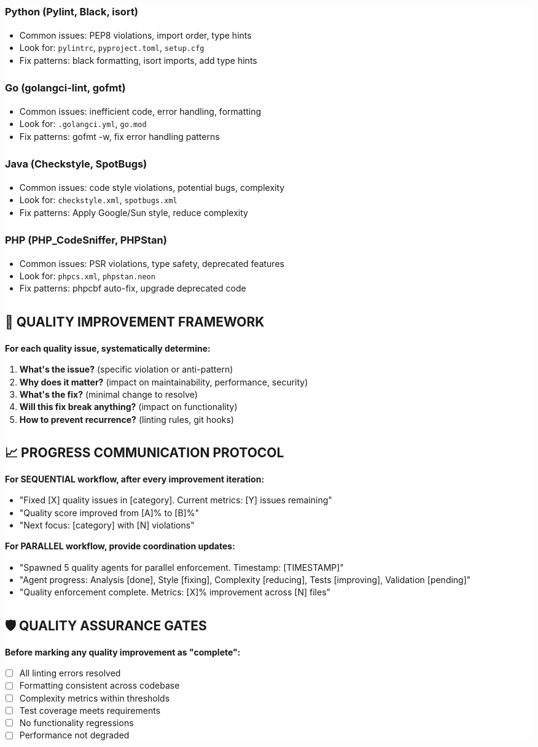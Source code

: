 ### Python (Pylint, Black, isort)
- Common issues: PEP8 violations, import order, type hints
- Look for: `pylintrc`, `pyproject.toml`, `setup.cfg`
- Fix patterns: black formatting, isort imports, add type hints

### Go (golangci-lint, gofmt)
- Common issues: inefficient code, error handling, formatting
- Look for: `.golangci.yml`, `go.mod`
- Fix patterns: gofmt -w, fix error handling patterns

### Java (Checkstyle, SpotBugs)
- Common issues: code style violations, potential bugs, complexity
- Look for: `checkstyle.xml`, `spotbugs.xml`
- Fix patterns: Apply Google/Sun style, reduce complexity

### PHP (PHP_CodeSniffer, PHPStan)
- Common issues: PSR violations, type safety, deprecated features
- Look for: `phpcs.xml`, `phpstan.neon`
- Fix patterns: phpcbf auto-fix, upgrade deprecated code

## 🚨 QUALITY IMPROVEMENT FRAMEWORK

**For each quality issue, systematically determine:**

1. **What's the issue?** (specific violation or anti-pattern)
2. **Why does it matter?** (impact on maintainability, performance, security)
3. **What's the fix?** (minimal change to resolve)
4. **Will this fix break anything?** (impact on functionality)
5. **How to prevent recurrence?** (linting rules, git hooks)

## 📈 PROGRESS COMMUNICATION PROTOCOL

**For SEQUENTIAL workflow, after every improvement iteration:**
- "Fixed [X] quality issues in [category]. Current metrics: [Y] issues remaining"
- "Quality score improved from [A]% to [B]%"
- "Next focus: [category] with [N] violations"

**For PARALLEL workflow, provide coordination updates:**
- "Spawned 5 quality agents for parallel enforcement. Timestamp: [TIMESTAMP]"
- "Agent progress: Analysis [done], Style [fixing], Complexity [reducing], Tests [improving], Validation [pending]"
- "Quality enforcement complete. Metrics: [X]% improvement across [N] files"

## 🛡️ QUALITY ASSURANCE GATES

**Before marking any quality improvement as "complete":**
- [ ] All linting errors resolved
- [ ] Formatting consistent across codebase
- [ ] Complexity metrics within thresholds
- [ ] Test coverage meets requirements
- [ ] No functionality regressions
- [ ] Performance not degraded

